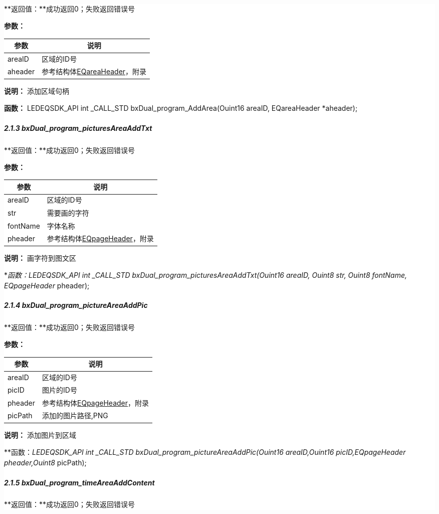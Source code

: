 **返回值：**成功返回0；失败返回错误号 

**参数：**

| 参数    | 说明                                          |
| ------- | --------------------------------------------- |
| areaID  | 区域的ID号                                    |
| aheader | 参考结构体[EQareaHeader](#EQareaHeader)，附录 |

**说明：** 添加区域句柄 

**函数：** LEDEQSDK_API int _CALL_STD bxDual_program_AddArea(Ouint16 areaID, EQareaHeader *aheader);

##### 2.1.3 bxDual_program_picturesAreaAddTxt

**返回值：**成功返回0；失败返回错误号 

**参数：**

| 参数     | 说明                                          |
| -------- | --------------------------------------------- |
| areaID   | 区域的ID号                                    |
| str      | 需要画的字符                                  |
| fontName | 字体名称                                      |
| pheader  | 参考结构体[EQpageHeader](#EQpageHeader)，附录 |

**说明：** 画字符到图文区

**函数：**LEDEQSDK_API int _CALL_STD bxDual_program_picturesAreaAddTxt(Ouint16 areaID, Ouint8* str, Ouint8* fontName, EQpageHeader* pheader);

##### 2.1.4 bxDual_program_pictureAreaAddPic

**返回值：**成功返回0；失败返回错误号 

**参数：**

| 参数    | 说明                                          |
| ------- | --------------------------------------------- |
| areaID  | 区域的ID号                                    |
| picID   | 图片的ID号                                    |
| pheader | 参考结构体[EQpageHeader](#EQpageHeader)，附录 |
| picPath | 添加的图片路径,PNG                            |

**说明：** 添加图片到区域

**函数：**LEDEQSDK_API int _CALL_STD bxDual_program_pictureAreaAddPic(Ouint16 areaID,Ouint16 picID,EQpageHeader* pheader,Ouint8* picPath);

##### 2.1.5 bxDual_program_timeAreaAddContent

**返回值：**成功返回0；失败返回错误号 
